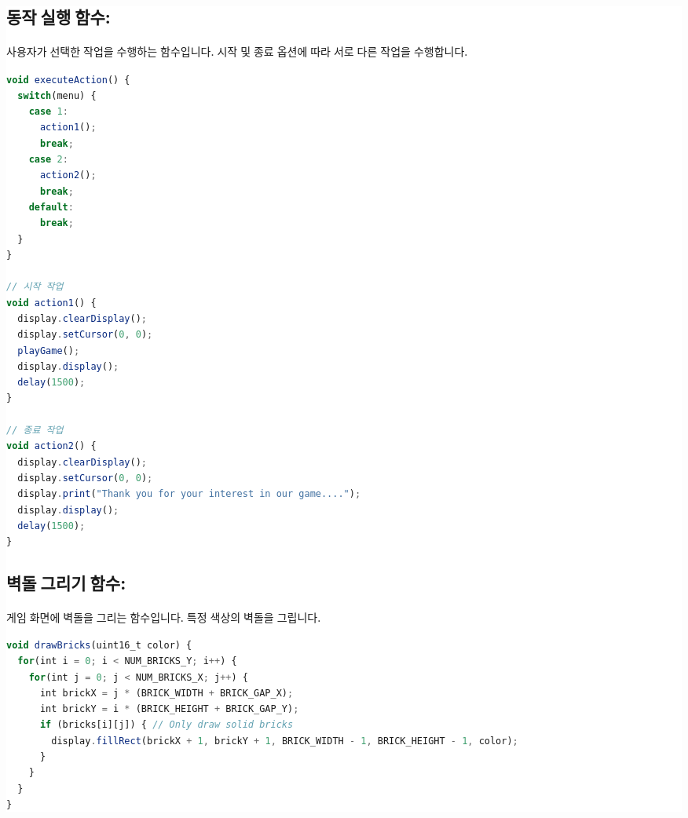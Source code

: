 ## 동작 실행 함수:

<div class="content-ad"></div>

사용자가 선택한 작업을 수행하는 함수입니다. 시작 및 종료 옵션에 따라 서로 다른 작업을 수행합니다.

```js
void executeAction() {
  switch(menu) {
    case 1:
      action1();
      break;
    case 2:
      action2();
      break;
    default:
      break;
  }
}

// 시작 작업
void action1() {
  display.clearDisplay();
  display.setCursor(0, 0);
  playGame();
  display.display();
  delay(1500);
}

// 종료 작업
void action2() {
  display.clearDisplay();
  display.setCursor(0, 0);
  display.print("Thank you for your interest in our game....");
  display.display();
  delay(1500);
}
```

## 벽돌 그리기 함수:

게임 화면에 벽돌을 그리는 함수입니다. 특정 색상의 벽돌을 그립니다.

<div class="content-ad"></div>

```js
void drawBricks(uint16_t color) {
  for(int i = 0; i < NUM_BRICKS_Y; i++) {
    for(int j = 0; j < NUM_BRICKS_X; j++) {
      int brickX = j * (BRICK_WIDTH + BRICK_GAP_X);
      int brickY = i * (BRICK_HEIGHT + BRICK_GAP_Y);
      if (bricks[i][j]) { // Only draw solid bricks
        display.fillRect(brickX + 1, brickY + 1, BRICK_WIDTH - 1, BRICK_HEIGHT - 1, color);
      }
    }
  }
}
```
